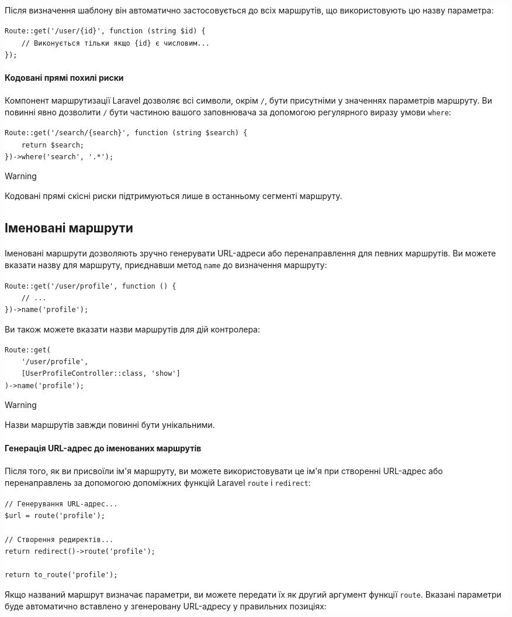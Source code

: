 Після визначення шаблону він автоматично застосовується до всіх маршрутів, що використовують цю назву параметра:

    Route::get('/user/{id}', function (string $id) {
        // Виконується тільки якщо {id} є числовим...
    });

<a name="parameters-encoded-forward-slashes"></a>
#### Кодовані прямі похилі риски

Компонент маршрутизації Laravel дозволяє всі символи, окрім `/`, бути присутніми у значеннях параметрів маршруту. Ви повинні явно дозволити `/` бути частиною вашого заповнювача за допомогою регулярного виразу умови `where`:

    Route::get('/search/{search}', function (string $search) {
        return $search;
    })->where('search', '.*');

> [!WARNING]  
> Кодовані прямі скісні риски підтримуються лише в останньому сегменті маршруту.

<a name="named-routes"></a>
## Іменовані маршрути

Іменовані маршрути дозволяють зручно генерувати URL-адреси або перенаправлення для певних маршрутів. Ви можете вказати назву для маршруту, приєднавши метод `name` до визначення маршруту:

    Route::get('/user/profile', function () {
        // ...
    })->name('profile');

Ви також можете вказати назви маршрутів для дій контролера:

    Route::get(
        '/user/profile',
        [UserProfileController::class, 'show']
    )->name('profile');

> [!WARNING]  
> Назви маршрутів завжди повинні бути унікальними.

<a name="generating-urls-to-named-routes"></a>
#### Генерація URL-адрес до іменованих маршрутів

Після того, як ви присвоїли ім'я маршруту, ви можете використовувати це ім'я при створенні URL-адрес або перенаправлень за допомогою допоміжних функцій Laravel `route` і `redirect`:

    // Генерування URL-адрес...
    $url = route('profile');

    // Створення редиректів...
    return redirect()->route('profile');

    return to_route('profile');

Якщо названий маршрут визначає параметри, ви можете передати їх як другий аргумент функції `route`. Вказані параметри буде автоматично вставлено у згенеровану URL-адресу у правильних позиціях:
